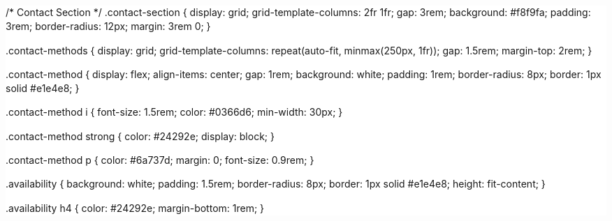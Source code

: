 /* Contact Section */
.contact-section {
  display: grid;
  grid-template-columns: 2fr 1fr;
  gap: 3rem;
  background: #f8f9fa;
  padding: 3rem;
  border-radius: 12px;
  margin: 3rem 0;
}

.contact-methods {
  display: grid;
  grid-template-columns: repeat(auto-fit, minmax(250px, 1fr));
  gap: 1.5rem;
  margin-top: 2rem;
}

.contact-method {
  display: flex;
  align-items: center;
  gap: 1rem;
  background: white;
  padding: 1rem;
  border-radius: 8px;
  border: 1px solid #e1e4e8;
}

.contact-method i {
  font-size: 1.5rem;
  color: #0366d6;
  min-width: 30px;
}

.contact-method strong {
  color: #24292e;
  display: block;
}

.contact-method p {
  color: #6a737d;
  margin: 0;
  font-size: 0.9rem;
}

.availability {
  background: white;
  padding: 1.5rem;
  border-radius: 8px;
  border: 1px solid #e1e4e8;
  height: fit-content;
}

.availability h4 {
  color: #24292e;
  margin-bottom: 1rem;
}
